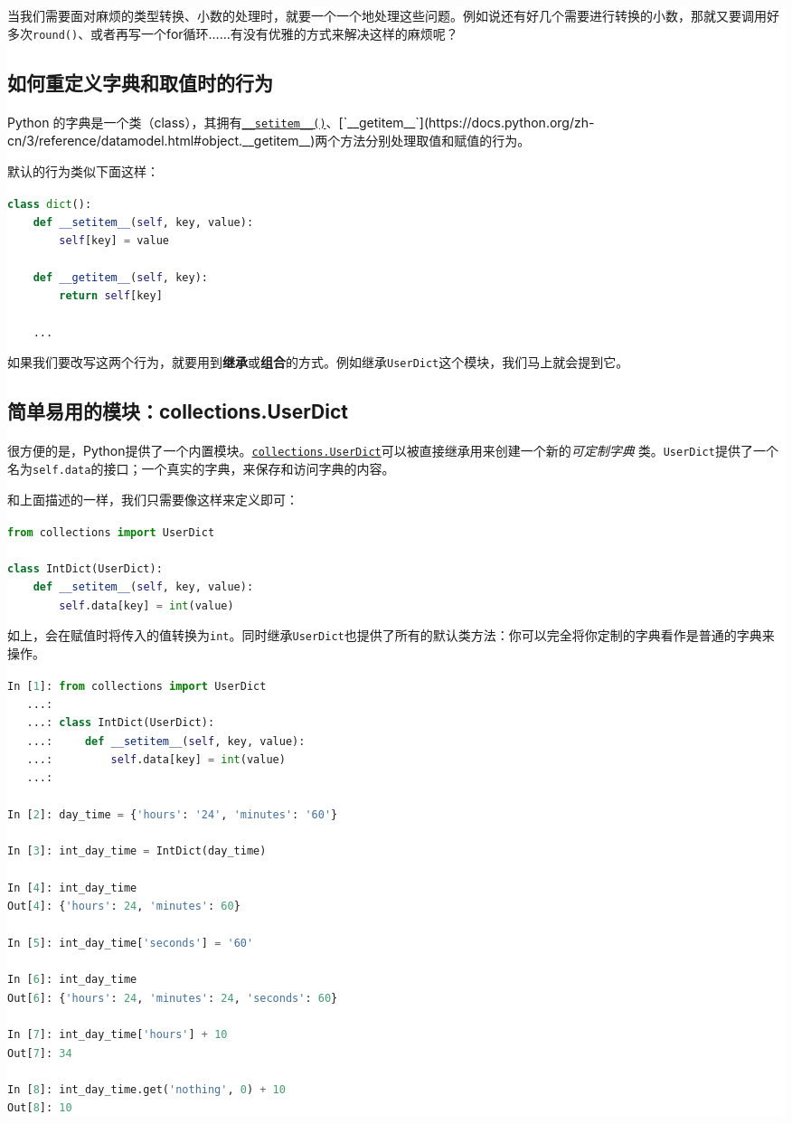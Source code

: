 当我们需要面对麻烦的类型转换、小数的处理时，就要一个一个地处理这些问题。例如说还有好几个需要进行转换的小数，那就又要调用好多次`round()`、或者再写一个for循环……有没有优雅的方式来解决这样的麻烦呢？

## 如何重定义字典和取值时的行为

Python 的字典是一个类（class），其拥有[`__setitem__()`](https://docs.python.org/zh-cn/3/reference/datamodel.html#object.__setitem__)、[`__getitem__`](https://docs.python.org/zh-cn/3/reference/datamodel.html#object.__getitem__)两个方法分别处理取值和赋值的行为。

默认的行为类似下面这样：

```python
class dict():
    def __setitem__(self, key, value):
        self[key] = value

    def __getitem__(self, key):
        return self[key]
    
    ...
```

如果我们要改写这两个行为，就要用到**继承**或**组合**的方式。例如继承`UserDict`这个模块，我们马上就会提到它。

## 简单易用的模块：collections.UserDict

很方便的是，Python提供了一个内置模块。[`collections.UserDict`](https://docs.python.org/zh-cn/3/library/collections.html#userdict-objects)可以被直接继承用来创建一个新的*可定制字典* 类。`UserDict`提供了一个名为`self.data`的接口；一个真实的字典，来保存和访问字典的内容。

和上面描述的一样，我们只需要像这样来定义即可：

```python
from collections import UserDict

class IntDict(UserDict):
    def __setitem__(self, key, value):
        self.data[key] = int(value)
```

如上，会在赋值时将传入的值转换为`int`。同时继承`UserDict`也提供了所有的默认类方法：你可以完全将你定制的字典看作是普通的字典来操作。

```python
In [1]: from collections import UserDict
   ...:
   ...: class IntDict(UserDict):
   ...:     def __setitem__(self, key, value):
   ...:         self.data[key] = int(value)
   ...:

In [2]: day_time = {'hours': '24', 'minutes': '60'}

In [3]: int_day_time = IntDict(day_time)

In [4]: int_day_time
Out[4]: {'hours': 24, 'minutes': 60}

In [5]: int_day_time['seconds'] = '60'

In [6]: int_day_time
Out[6]: {'hours': 24, 'minutes': 24, 'seconds': 60}

In [7]: int_day_time['hours'] + 10
Out[7]: 34

In [8]: int_day_time.get('nothing', 0) + 10
Out[8]: 10
```
